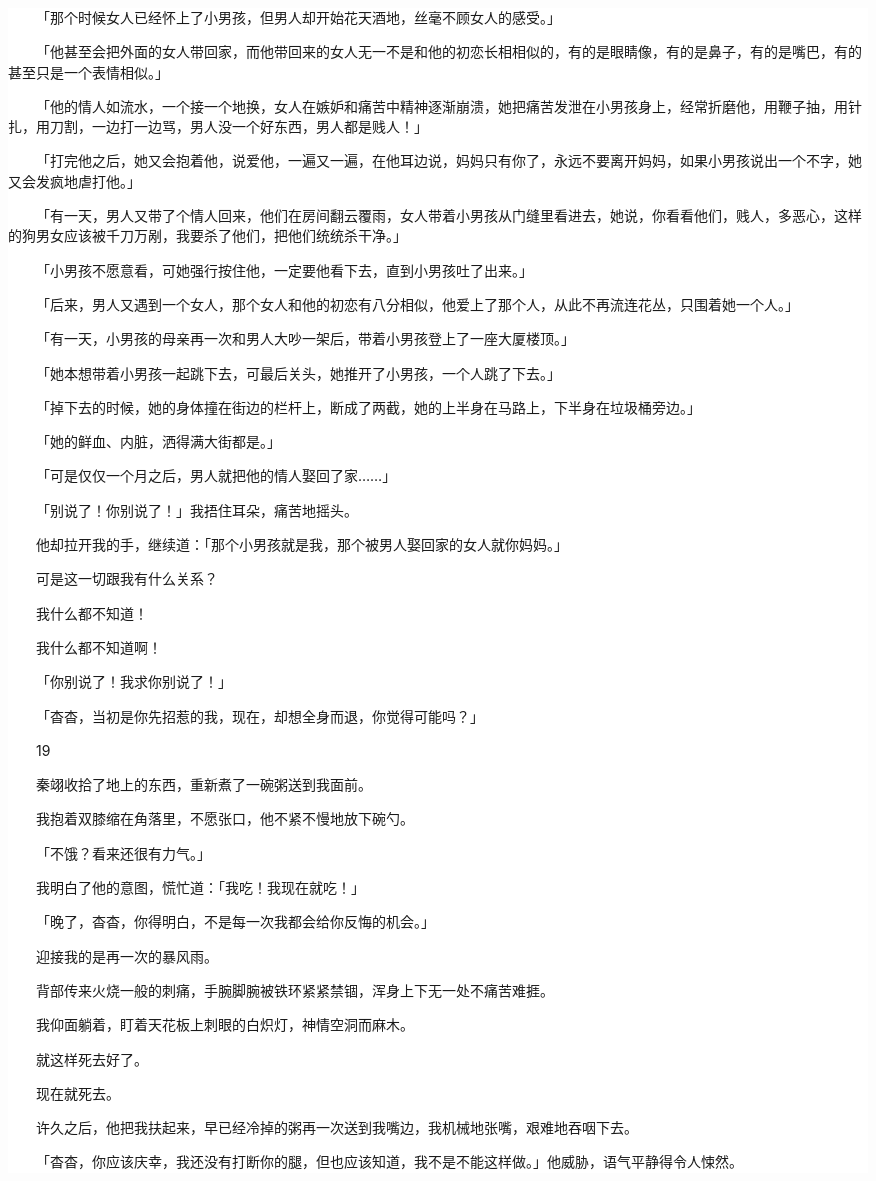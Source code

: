 &emsp;&emsp;「那个时候女人已经怀上了小男孩，但男人却开始花天酒地，丝毫不顾女人的感受。」  
  
&emsp;&emsp;「他甚至会把外面的女人带回家，而他带回来的女人无一不是和他的初恋长相相似的，有的是眼睛像，有的是鼻子，有的是嘴巴，有的甚至只是一个表情相似。」  
  
&emsp;&emsp;「他的情人如流水，一个接一个地换，女人在嫉妒和痛苦中精神逐渐崩溃，她把痛苦发泄在小男孩身上，经常折磨他，用鞭子抽，用针扎，用刀割，一边打一边骂，男人没一个好东西，男人都是贱人！」  
  
&emsp;&emsp;「打完他之后，她又会抱着他，说爱他，一遍又一遍，在他耳边说，妈妈只有你了，永远不要离开妈妈，如果小男孩说出一个不字，她又会发疯地虐打他。」  
  
&emsp;&emsp;「有一天，男人又带了个情人回来，他们在房间翻云覆雨，女人带着小男孩从门缝里看进去，她说，你看看他们，贱人，多恶心，这样的狗男女应该被千刀万剐，我要杀了他们，把他们统统杀干净。」  
  
&emsp;&emsp;「小男孩不愿意看，可她强行按住他，一定要他看下去，直到小男孩吐了出来。」  
  
&emsp;&emsp;「后来，男人又遇到一个女人，那个女人和他的初恋有八分相似，他爱上了那个人，从此不再流连花丛，只围着她一个人。」  
  
&emsp;&emsp;「有一天，小男孩的母亲再一次和男人大吵一架后，带着小男孩登上了一座大厦楼顶。」  
  
&emsp;&emsp;「她本想带着小男孩一起跳下去，可最后关头，她推开了小男孩，一个人跳了下去。」  
  
&emsp;&emsp;「掉下去的时候，她的身体撞在街边的栏杆上，断成了两截，她的上半身在马路上，下半身在垃圾桶旁边。」  
  
&emsp;&emsp;「她的鲜血、内脏，洒得满大街都是。」  
  
&emsp;&emsp;「可是仅仅一个月之后，男人就把他的情人娶回了家……」  
  
&emsp;&emsp;「别说了！你别说了！」我捂住耳朵，痛苦地摇头。  
  
&emsp;&emsp;他却拉开我的手，继续道：「那个小男孩就是我，那个被男人娶回家的女人就你妈妈。」  
  
&emsp;&emsp;可是这一切跟我有什么关系？  
  
&emsp;&emsp;我什么都不知道！  
  
&emsp;&emsp;我什么都不知道啊！  
  
&emsp;&emsp;「你别说了！我求你别说了！」  
  
&emsp;&emsp;「杳杳，当初是你先招惹的我，现在，却想全身而退，你觉得可能吗？」  
  
&emsp;&emsp;19  
  
&emsp;&emsp;秦翊收拾了地上的东西，重新煮了一碗粥送到我面前。  
  
&emsp;&emsp;我抱着双膝缩在角落里，不愿张口，他不紧不慢地放下碗勺。  
  
&emsp;&emsp;「不饿？看来还很有力气。」  
  
&emsp;&emsp;我明白了他的意图，慌忙道：「我吃！我现在就吃！」  
  
&emsp;&emsp;「晚了，杳杳，你得明白，不是每一次我都会给你反悔的机会。」  
  
&emsp;&emsp;迎接我的是再一次的暴风雨。  
  
&emsp;&emsp;背部传来火烧一般的刺痛，手腕脚腕被铁环紧紧禁锢，浑身上下无一处不痛苦难捱。  
  
&emsp;&emsp;我仰面躺着，盯着天花板上刺眼的白炽灯，神情空洞而麻木。  
  
&emsp;&emsp;就这样死去好了。  
  
&emsp;&emsp;现在就死去。  
  
&emsp;&emsp;许久之后，他把我扶起来，早已经冷掉的粥再一次送到我嘴边，我机械地张嘴，艰难地吞咽下去。  
  
&emsp;&emsp;「杳杳，你应该庆幸，我还没有打断你的腿，但也应该知道，我不是不能这样做。」他威胁，语气平静得令人悚然。  
  